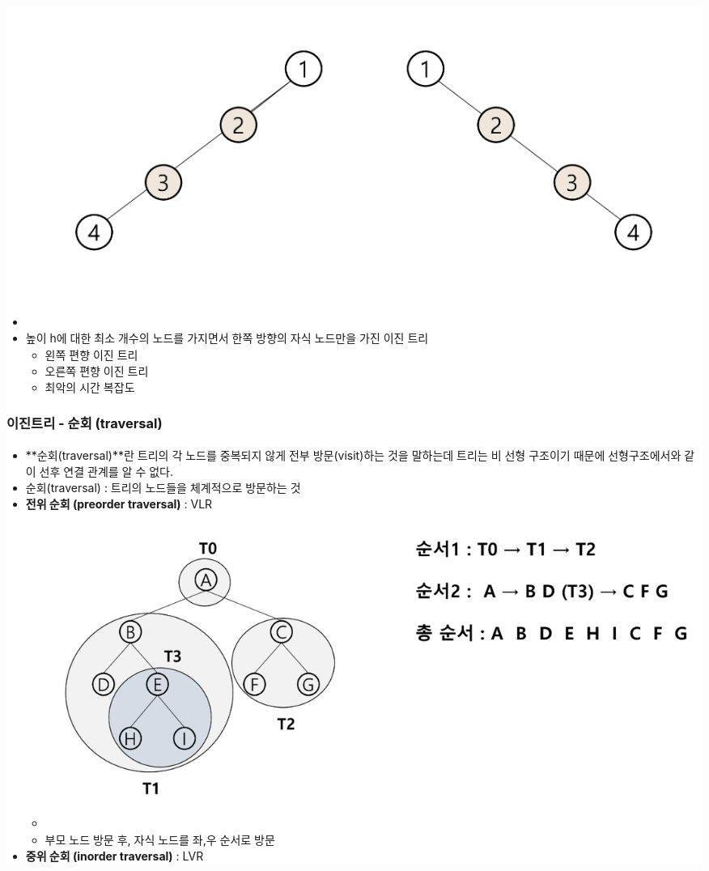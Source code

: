   - <img src="./algo_07_img/sbt.png">
  - 높이 h에 대한 최소 개수의 노드를 가지면서 한쪽 방향의 자식 노드만을 가진 이진 트리
    - 왼쪽 편향 이진 트리
    - 오른쪽 편향 이진 트리
    - 최악의 시간 복잡도

### 이진트리 - 순회 (traversal)
- **순회(traversal)**란 트리의 각 노드를 중복되지 않게 전부 방문(visit)하는 것을 말하는데 트리는 비 선형 구조이기 때문에 선형구조에서와 같이 선후 연결 관계를 알 수 없다.
- 순회(traversal) : 트리의 노드들을 체계적으로 방문하는 것
- **전위 순회 (preorder traversal)** : VLR
  - <img src="./algo_07_img/preorder.png">
  - 부모 노드 방문 후, 자식 노드를 좌,우 순서로 방문
- **중위 순회 (inorder traversal)** : LVR